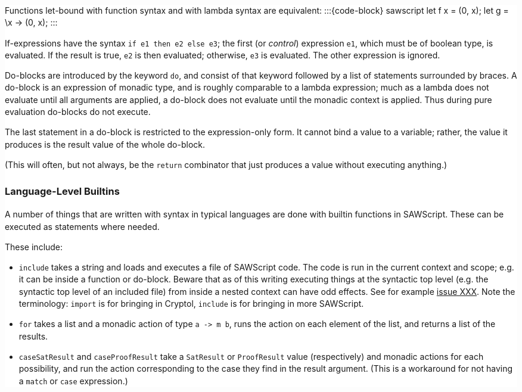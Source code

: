 Functions let-bound with function syntax and with lambda syntax are
equivalent:
:::{code-block} sawscript
let f x = (0, x);
let g = \x -> (0, x);
:::

If-expressions have the syntax `if e1 then e2 else e3`; the first
(or _control_) expression `e1`, which must be of boolean type, is
evaluated.
If the result is true, `e2` is then evaluated; otherwise, `e3` is
evaluated.
The other expression is ignored.

Do-blocks are introduced by the keyword `do`, and consist of that
keyword followed by a list of statements surrounded by braces.
A do-block is an expression of monadic type, and is roughly comparable
to a lambda expression; much as a lambda does not evaluate until all
arguments are applied, a do-block does not evaluate until the monadic
context is applied.
Thus during pure evaluation do-blocks do not execute.

The last statement in a do-block is restricted to the expression-only
form.
It cannot bind a value to a variable; rather, the value it produces is
the result value of the whole do-block.

(This will often, but not always, be the `return` combinator that
just produces a value without executing anything.)

### Language-Level Builtins

A number of things that are written with syntax in typical languages
are done with builtin functions in SAWScript.
These can be executed as statements where needed.

These include:

 - `include` takes a string and loads and executes a file of SAWScript
   code.
   The code is run in the current context and scope; e.g. it can be
   inside a function or do-block.
   Beware that as of this writing executing things at the syntactic
   top level (e.g. the syntactic top level of an included file) from
   inside a nested context can have odd effects.
   See for example [issue XXX](XXX).
   Note the terminology: `import` is for bringing in Cryptol,
   `include` is for bringing in more SAWScript.

 - `for` takes a list and a monadic action of type `a -> m b`,
   runs the action on each element of the list, and returns a list
   of the results.

 - `caseSatResult` and `caseProofResult` take a `SatResult` or `ProofResult`
   value (respectively) and monadic actions for each possibility,
   and run the action corresponding to the case they find in the result
   argument.
   (This is a workaround for not having a `match` or `case` expression.)
